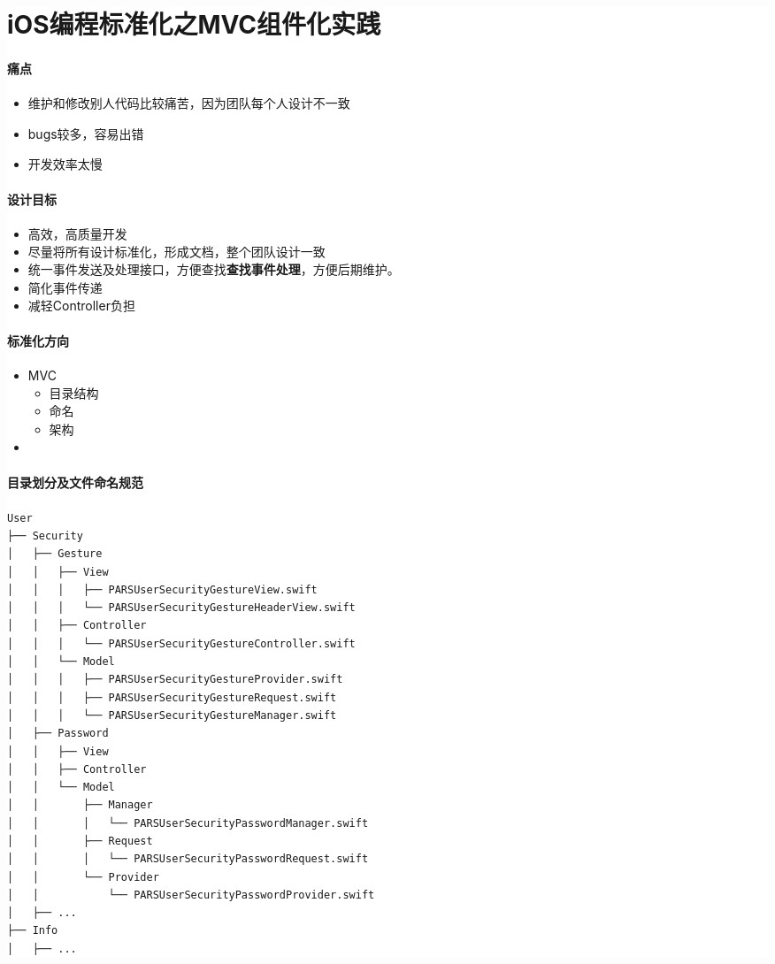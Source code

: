 # iOS编程标准化之MVC组件化实践

#### **痛点**

- 维护和修改别人代码比较痛苦，因为团队每个人设计不一致

- bugs较多，容易出错

- 开发效率太慢



#### **设计目标**

- 高效，高质量开发
- 尽量将所有设计标准化，形成文档，整个团队设计一致
- 统一事件发送及处理接口，方便查找**查找事件处理**，方便后期维护。
- 简化事件传递
- 减轻Controller负担




#### **标准化方向**

- MVC
  - 目录结构
  - 命名
  - 架构
- 



#### **目录划分及文件命名规范**

  ```
  User
  ├── Security
  │   ├── Gesture
  │   │   ├── View
  │   │   │   ├── PARSUserSecurityGestureView.swift
  │   │   │   └── PARSUserSecurityGestureHeaderView.swift
  │   │   ├── Controller
  │   │   │   └── PARSUserSecurityGestureController.swift
  │   │   └── Model
  │   │   │   ├── PARSUserSecurityGestureProvider.swift
  │   │   │   ├── PARSUserSecurityGestureRequest.swift
  │   │   │   └── PARSUserSecurityGestureManager.swift
  │   ├── Password
  │   │   ├── View
  │   │   ├── Controller
  │   │   └── Model
  │   │       ├── Manager
  │   │       │   └── PARSUserSecurityPasswordManager.swift
  │   │       ├── Request
  │   │       │   └── PARSUserSecurityPasswordRequest.swift
  │   │       └── Provider
  │   │           └── PARSUserSecurityPasswordProvider.swift
  │   ├── ...
  ├── Info
  │   ├── ...
  ```
